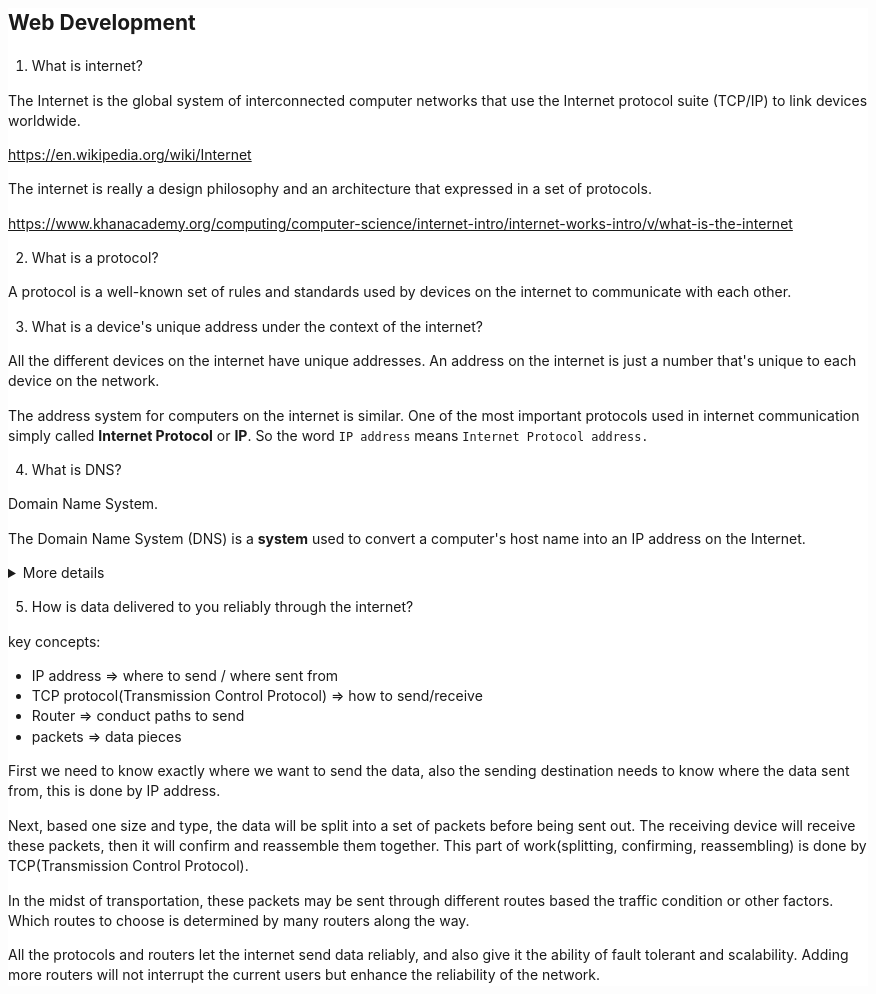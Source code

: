 ## Web Development

1. What is internet?

The Internet is the global system of interconnected computer networks that use the Internet protocol suite (TCP/IP) to link devices worldwide.

https://en.wikipedia.org/wiki/Internet

The internet is really a design philosophy and an architecture that expressed in a set of protocols.

https://www.khanacademy.org/computing/computer-science/internet-intro/internet-works-intro/v/what-is-the-internet

2. What is a protocol?

A protocol is a well-known set of rules and standards used by devices on the internet to communicate with each other.

3. What is a device's unique address under the context of the internet?

All the different devices on the internet have unique addresses. An address on the internet is just a number that's unique to each device on the network.

The address system for computers on the internet is similar. One of the most important protocols used in internet communication simply called **Internet Protocol** or **IP**. So the word `IP address` means `Internet Protocol address.`

4. What is DNS?

Domain Name System.

The Domain Name System (DNS) is a **system** used to convert a computer's host name into an IP address on the Internet.

<details><summary>More details</summary></details>

5. How is data delivered to you reliably through the internet?

key concepts:
- IP address => where to send / where sent from
- TCP protocol(Transmission Control Protocol) => how to send/receive
- Router => conduct paths to send
- packets => data pieces

First we need to know exactly where we want to send the data, also the sending destination needs to know where the data sent from, this is done by IP address.

Next,  based one size and type, the data will be split into a set of packets before being sent out. The receiving device will receive these packets, then it will confirm and reassemble them together. This part of work(splitting, confirming, reassembling) is done by TCP(Transmission Control Protocol).

In the midst of transportation, these packets may be sent through different routes based the traffic condition or other factors. Which routes to choose is determined by many routers along the way.

All the protocols and routers let the internet send data reliably, and also give it the ability of fault tolerant and scalability. Adding more routers will not interrupt the current users but enhance the reliability of the network.
